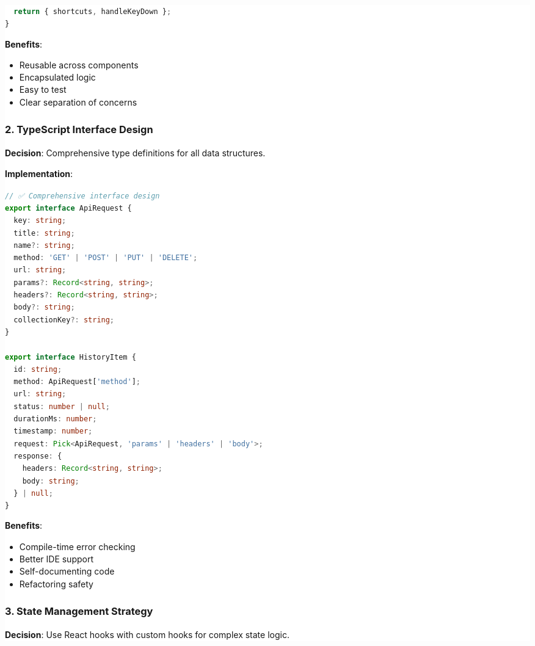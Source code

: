 ```typescript
  return { shortcuts, handleKeyDown };
}
```

**Benefits**:
- Reusable across components
- Encapsulated logic
- Easy to test
- Clear separation of concerns

### 2. TypeScript Interface Design

**Decision**: Comprehensive type definitions for all data structures.

**Implementation**:
```typescript
// ✅ Comprehensive interface design
export interface ApiRequest {
  key: string;
  title: string;
  name?: string;
  method: 'GET' | 'POST' | 'PUT' | 'DELETE';
  url: string;
  params?: Record<string, string>;
  headers?: Record<string, string>;
  body?: string;
  collectionKey?: string;
}

export interface HistoryItem {
  id: string;
  method: ApiRequest['method'];
  url: string;
  status: number | null;
  durationMs: number;
  timestamp: number;
  request: Pick<ApiRequest, 'params' | 'headers' | 'body'>;
  response: {
    headers: Record<string, string>;
    body: string;
  } | null;
}
```

**Benefits**:
- Compile-time error checking
- Better IDE support
- Self-documenting code
- Refactoring safety

### 3. State Management Strategy

**Decision**: Use React hooks with custom hooks for complex state logic.

